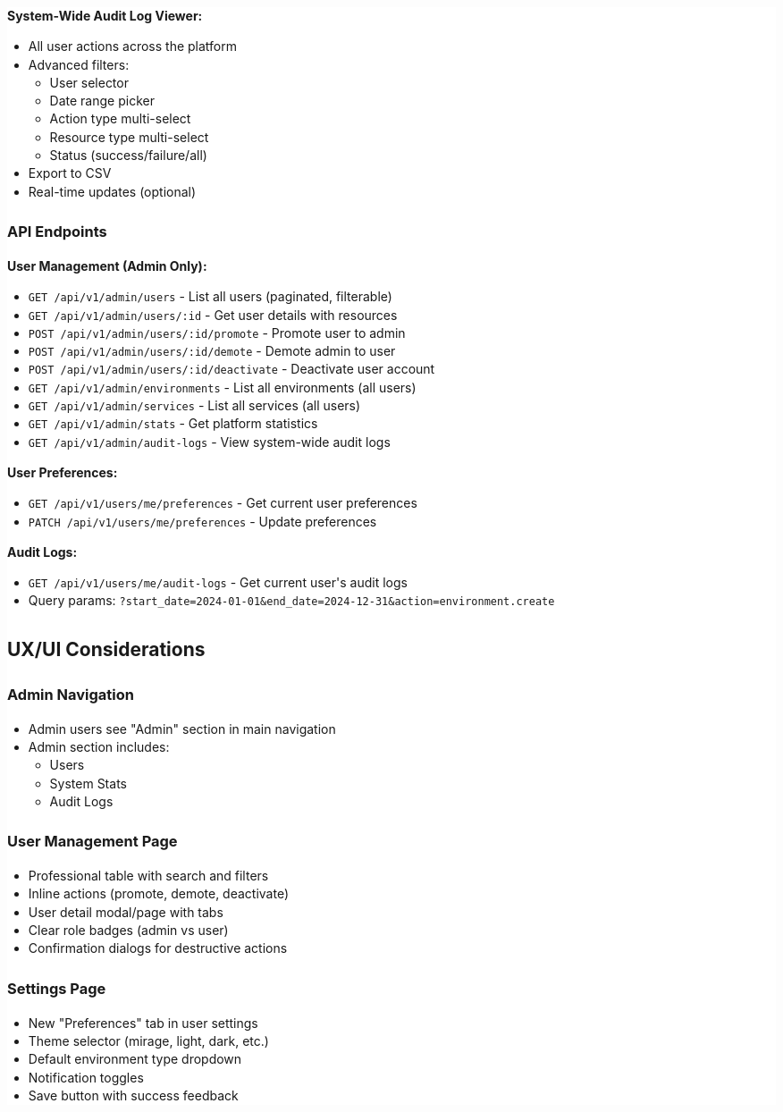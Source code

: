 **System-Wide Audit Log Viewer:**
- All user actions across the platform
- Advanced filters:
  - User selector
  - Date range picker
  - Action type multi-select
  - Resource type multi-select
  - Status (success/failure/all)
- Export to CSV
- Real-time updates (optional)

### API Endpoints

**User Management (Admin Only):**
- `GET /api/v1/admin/users` - List all users (paginated, filterable)
- `GET /api/v1/admin/users/:id` - Get user details with resources
- `POST /api/v1/admin/users/:id/promote` - Promote user to admin
- `POST /api/v1/admin/users/:id/demote` - Demote admin to user
- `POST /api/v1/admin/users/:id/deactivate` - Deactivate user account
- `GET /api/v1/admin/environments` - List all environments (all users)
- `GET /api/v1/admin/services` - List all services (all users)
- `GET /api/v1/admin/stats` - Get platform statistics
- `GET /api/v1/admin/audit-logs` - View system-wide audit logs

**User Preferences:**
- `GET /api/v1/users/me/preferences` - Get current user preferences
- `PATCH /api/v1/users/me/preferences` - Update preferences

**Audit Logs:**
- `GET /api/v1/users/me/audit-logs` - Get current user's audit logs
- Query params: `?start_date=2024-01-01&end_date=2024-12-31&action=environment.create`

## UX/UI Considerations

### Admin Navigation
- Admin users see "Admin" section in main navigation
- Admin section includes:
  - Users
  - System Stats
  - Audit Logs

### User Management Page
- Professional table with search and filters
- Inline actions (promote, demote, deactivate)
- User detail modal/page with tabs
- Clear role badges (admin vs user)
- Confirmation dialogs for destructive actions

### Settings Page
- New "Preferences" tab in user settings
- Theme selector (mirage, light, dark, etc.)
- Default environment type dropdown
- Notification toggles
- Save button with success feedback
